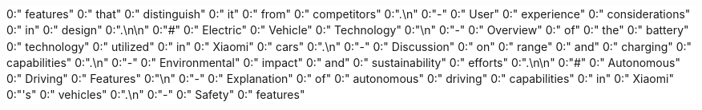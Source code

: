 0:" features"
0:" that"
0:" distinguish"
0:" it"
0:" from"
0:" competitors"
0:".\n"
0:"-"
0:" User"
0:" experience"
0:" considerations"
0:" in"
0:" design"
0:".\n\n"
0:"#"
0:" Electric"
0:" Vehicle"
0:" Technology"
0:"\n"
0:"-"
0:" Overview"
0:" of"
0:" the"
0:" battery"
0:" technology"
0:" utilized"
0:" in"
0:" Xiaomi"
0:" cars"
0:".\n"
0:"-"
0:" Discussion"
0:" on"
0:" range"
0:" and"
0:" charging"
0:" capabilities"
0:".\n"
0:"-"
0:" Environmental"
0:" impact"
0:" and"
0:" sustainability"
0:" efforts"
0:".\n\n"
0:"#"
0:" Autonomous"
0:" Driving"
0:" Features"
0:"\n"
0:"-"
0:" Explanation"
0:" of"
0:" autonomous"
0:" driving"
0:" capabilities"
0:" in"
0:" Xiaomi"
0:"'s"
0:" vehicles"
0:".\n"
0:"-"
0:" Safety"
0:" features"